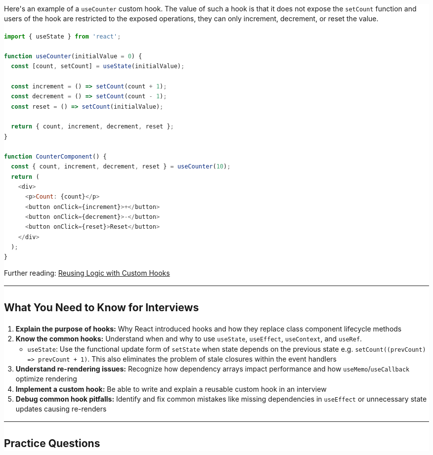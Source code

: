 Here's an example of a `useCounter` custom hook. The value of such a hook is that it does not expose the `setCount` function and users of the hook are restricted to the exposed operations, they can only increment, decrement, or reset the value.

```js
import { useState } from 'react';

function useCounter(initialValue = 0) {
  const [count, setCount] = useState(initialValue);

  const increment = () => setCount(count + 1);
  const decrement = () => setCount(count - 1);
  const reset = () => setCount(initialValue);

  return { count, increment, decrement, reset };
}

function CounterComponent() {
  const { count, increment, decrement, reset } = useCounter(10);
  return (
    <div>
      <p>Count: {count}</p>
      <button onClick={increment}>+</button>
      <button onClick={decrement}>-</button>
      <button onClick={reset}>Reset</button>
    </div>
  );
}
```

Further reading: [Reusing Logic with Custom Hooks](https://react.dev/learn/reusing-logic-with-custom-hooks)

---

## What You Need to Know for Interviews

1. **Explain the purpose of hooks:** Why React introduced hooks and how they replace class component lifecycle methods
2. **Know the common hooks:** Understand when and why to use `useState`, `useEffect`, `useContext`, and `useRef`.
   - `useState`: Use the functional update form of `setState` when state depends on the previous state e.g. `setCount((prevCount) => prevCount + 1)`. This also eliminates the problem of stale closures within the event handlers
3. **Understand re-rendering issues:** Recognize how dependency arrays impact performance and how `useMemo`/`useCallback` optimize rendering
4. **Implement a custom hook:** Be able to write and explain a reusable custom hook in an interview
5. **Debug common hook pitfalls:** Identify and fix common mistakes like missing dependencies in `useEffect` or unnecessary state updates causing re-renders

---

## Practice Questions
